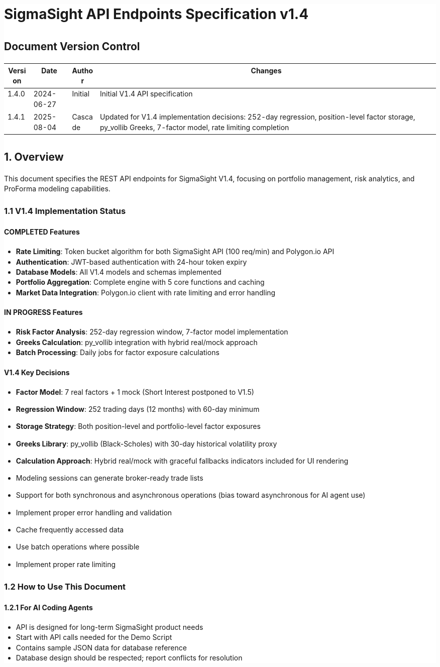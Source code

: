 # SigmaSight API Endpoints Specification v1.4

## Document Version Control

| Version | Date | Author | Changes |
|---------|------|--------|---------|
| 1.4.0 | 2024-06-27 | Initial | Initial V1.4 API specification |
| 1.4.1 | 2025-08-04 | Cascade | Updated for V1.4 implementation decisions: 252-day regression, position-level factor storage, py_vollib Greeks, 7-factor model, rate limiting completion |

## 1. Overview

This document specifies the REST API endpoints for SigmaSight V1.4, focusing on portfolio management, risk analytics, and ProForma modeling capabilities.

### 1.1 V1.4 Implementation Status

#### COMPLETED Features
- **Rate Limiting**: Token bucket algorithm for both SigmaSight API (100 req/min) and Polygon.io API
- **Authentication**: JWT-based authentication with 24-hour token expiry
- **Database Models**: All V1.4 models and schemas implemented
- **Portfolio Aggregation**: Complete engine with 5 core functions and caching
- **Market Data Integration**: Polygon.io client with rate limiting and error handling

#### IN PROGRESS Features
- **Risk Factor Analysis**: 252-day regression window, 7-factor model implementation
- **Greeks Calculation**: py_vollib integration with hybrid real/mock approach
- **Batch Processing**: Daily jobs for factor exposure calculations

#### V1.4 Key Decisions
- **Factor Model**: 7 real factors + 1 mock (Short Interest postponed to V1.5)
- **Regression Window**: 252 trading days (12 months) with 60-day minimum
- **Storage Strategy**: Both position-level and portfolio-level factor exposures
- **Greeks Library**: py_vollib (Black-Scholes) with 30-day historical volatility proxy
- **Calculation Approach**: Hybrid real/mock with graceful fallbacks indicators included for UI rendering
- Modeling sessions can generate broker-ready trade lists
- Support for both synchronous and asynchronous operations (bias toward asynchronous for AI agent use)

- Implement proper error handling and validation
- Cache frequently accessed data
- Use batch operations where possible
- Implement proper rate limiting

### 1.2 How to Use This Document

#### 1.2.1 For AI Coding Agents
- API is designed for long-term SigmaSight product needs
- Start with API calls needed for the Demo Script
- Contains sample JSON data for database reference
- Database design should be respected; report conflicts for resolution
